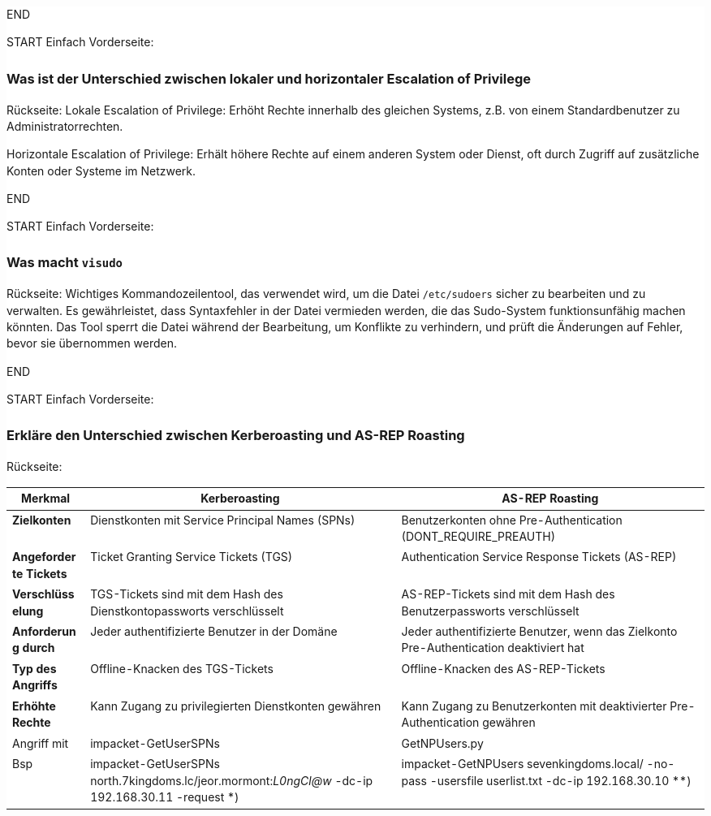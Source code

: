 END

START
Einfach
Vorderseite:
### Was ist der Unterschied zwischen lokaler und horizontaler Escalation of Privilege

Rückseite:
Lokale Escalation of Privilege: Erhöht Rechte innerhalb des gleichen Systems, z.B. von einem Standardbenutzer zu Administratorrechten.

Horizontale Escalation of Privilege: Erhält höhere Rechte auf einem anderen System oder Dienst, oft durch Zugriff auf zusätzliche Konten oder Systeme im Netzwerk.

END

START
Einfach
Vorderseite:
### Was macht ``visudo``

Rückseite:
Wichtiges Kommandozeilentool, das verwendet wird, um die Datei `/etc/sudoers` sicher zu bearbeiten und zu verwalten. Es gewährleistet, dass Syntaxfehler in der Datei vermieden werden, die das Sudo-System funktionsunfähig machen könnten. Das Tool sperrt die Datei während der Bearbeitung, um Konflikte zu verhindern, und prüft die Änderungen auf Fehler, bevor sie übernommen werden.

END


START
Einfach
Vorderseite:
### Erkläre den Unterschied zwischen Kerberoasting und AS-REP Roasting

Rückseite:

| Merkmal                  | Kerberoasting                                                                                     | AS-REP Roasting                                                                                       |
| ------------------------ | ------------------------------------------------------------------------------------------------- | ----------------------------------------------------------------------------------------------------- |
| **Zielkonten**           | Dienstkonten mit Service Principal Names (SPNs)                                                   | Benutzerkonten ohne Pre-Authentication (DONT_REQUIRE_PREAUTH)                                         |
| **Angeforderte Tickets** | Ticket Granting Service Tickets (TGS)                                                             | Authentication Service Response Tickets (AS-REP)                                                      |
| **Verschlüsselung**      | TGS-Tickets sind mit dem Hash des Dienstkontopassworts verschlüsselt                              | AS-REP-Tickets sind mit dem Hash des Benutzerpassworts verschlüsselt                                  |
| **Anforderung durch**    | Jeder authentifizierte Benutzer in der Domäne                                                     | Jeder authentifizierte Benutzer, wenn das Zielkonto Pre-Authentication deaktiviert hat                |
| **Typ des Angriffs**     | Offline-Knacken des TGS-Tickets                                                                   | Offline-Knacken des AS-REP-Tickets                                                                    |
| **Erhöhte Rechte**       | Kann Zugang zu privilegierten Dienstkonten gewähren                                               | Kann Zugang zu Benutzerkonten mit deaktivierter Pre-Authentication gewähren                           |
| Angriff mit              | impacket-GetUserSPNs                                                                              | GetNPUsers.py                                                                                         |
| Bsp                      | impacket-GetUserSPNs north.7kingdoms.lc/jeor.mormont:_L0ngCl@w_ -dc-ip 192.168.30.11 -request \*) | impacket-GetNPUsers sevenkingdoms.local/ -no-pass -usersfile userlist.txt -dc-ip 192.168.30.10  \*\*) |
